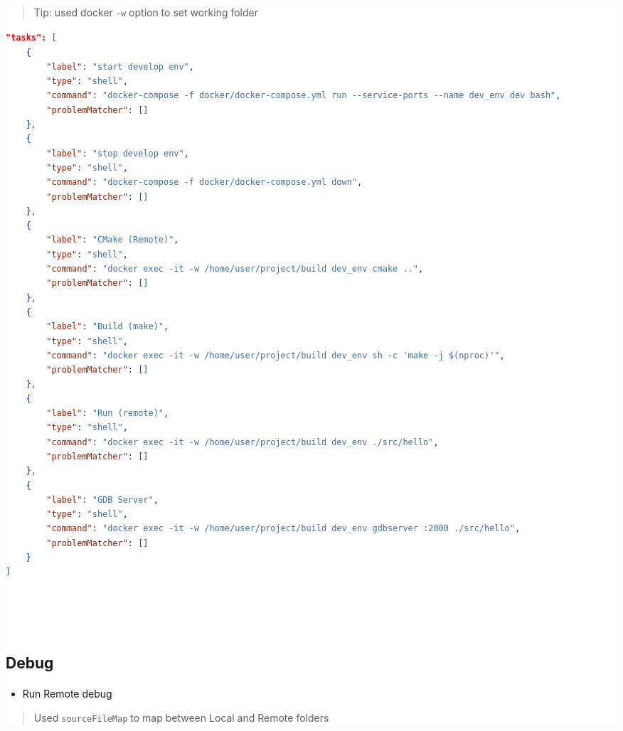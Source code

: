 > Tip: used docker `-w` option to set working folder


```json
"tasks": [
    {
        "label": "start develop env",
        "type": "shell",
        "command": "docker-compose -f docker/docker-compose.yml run --service-ports --name dev_env dev bash",
        "problemMatcher": []
    },
    {
        "label": "stop develop env",
        "type": "shell",
        "command": "docker-compose -f docker/docker-compose.yml down",
        "problemMatcher": []
    },
    {
        "label": "CMake (Remote)",
        "type": "shell",
        "command": "docker exec -it -w /home/user/project/build dev_env cmake ..",
        "problemMatcher": []
    },
    {
        "label": "Build (make)",
        "type": "shell",
        "command": "docker exec -it -w /home/user/project/build dev_env sh -c 'make -j $(nproc)'",
        "problemMatcher": []
    },
    {
        "label": "Run (remote)",
        "type": "shell",
        "command": "docker exec -it -w /home/user/project/build dev_env ./src/hello",
        "problemMatcher": []
    },
    {
        "label": "GDB Server",
        "type": "shell",
        "command": "docker exec -it -w /home/user/project/build dev_env gdbserver :2000 ./src/hello",
        "problemMatcher": []
    }
]
```
&nbsp;  
&nbsp;  
&nbsp;  
## Debug
- Run Remote debug

> Used `sourceFileMap` to map between Local and Remote folders

